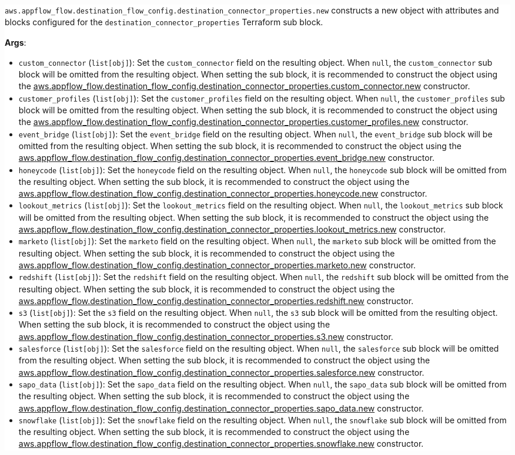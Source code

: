 
`aws.appflow_flow.destination_flow_config.destination_connector_properties.new` constructs a new object with attributes and blocks configured for the `destination_connector_properties`
Terraform sub block.



**Args**:
  - `custom_connector` (`list[obj]`): Set the `custom_connector` field on the resulting object. When `null`, the `custom_connector` sub block will be omitted from the resulting object. When setting the sub block, it is recommended to construct the object using the [aws.appflow_flow.destination_flow_config.destination_connector_properties.custom_connector.new](#fn-destination_flow_configdestination_flow_configcustom_connectornew) constructor.
  - `customer_profiles` (`list[obj]`): Set the `customer_profiles` field on the resulting object. When `null`, the `customer_profiles` sub block will be omitted from the resulting object. When setting the sub block, it is recommended to construct the object using the [aws.appflow_flow.destination_flow_config.destination_connector_properties.customer_profiles.new](#fn-destination_flow_configdestination_flow_configcustomer_profilesnew) constructor.
  - `event_bridge` (`list[obj]`): Set the `event_bridge` field on the resulting object. When `null`, the `event_bridge` sub block will be omitted from the resulting object. When setting the sub block, it is recommended to construct the object using the [aws.appflow_flow.destination_flow_config.destination_connector_properties.event_bridge.new](#fn-destination_flow_configdestination_flow_configevent_bridgenew) constructor.
  - `honeycode` (`list[obj]`): Set the `honeycode` field on the resulting object. When `null`, the `honeycode` sub block will be omitted from the resulting object. When setting the sub block, it is recommended to construct the object using the [aws.appflow_flow.destination_flow_config.destination_connector_properties.honeycode.new](#fn-destination_flow_configdestination_flow_confighoneycodenew) constructor.
  - `lookout_metrics` (`list[obj]`): Set the `lookout_metrics` field on the resulting object. When `null`, the `lookout_metrics` sub block will be omitted from the resulting object. When setting the sub block, it is recommended to construct the object using the [aws.appflow_flow.destination_flow_config.destination_connector_properties.lookout_metrics.new](#fn-destination_flow_configdestination_flow_configlookout_metricsnew) constructor.
  - `marketo` (`list[obj]`): Set the `marketo` field on the resulting object. When `null`, the `marketo` sub block will be omitted from the resulting object. When setting the sub block, it is recommended to construct the object using the [aws.appflow_flow.destination_flow_config.destination_connector_properties.marketo.new](#fn-destination_flow_configdestination_flow_configmarketonew) constructor.
  - `redshift` (`list[obj]`): Set the `redshift` field on the resulting object. When `null`, the `redshift` sub block will be omitted from the resulting object. When setting the sub block, it is recommended to construct the object using the [aws.appflow_flow.destination_flow_config.destination_connector_properties.redshift.new](#fn-destination_flow_configdestination_flow_configredshiftnew) constructor.
  - `s3` (`list[obj]`): Set the `s3` field on the resulting object. When `null`, the `s3` sub block will be omitted from the resulting object. When setting the sub block, it is recommended to construct the object using the [aws.appflow_flow.destination_flow_config.destination_connector_properties.s3.new](#fn-destination_flow_configdestination_flow_configs3new) constructor.
  - `salesforce` (`list[obj]`): Set the `salesforce` field on the resulting object. When `null`, the `salesforce` sub block will be omitted from the resulting object. When setting the sub block, it is recommended to construct the object using the [aws.appflow_flow.destination_flow_config.destination_connector_properties.salesforce.new](#fn-destination_flow_configdestination_flow_configsalesforcenew) constructor.
  - `sapo_data` (`list[obj]`): Set the `sapo_data` field on the resulting object. When `null`, the `sapo_data` sub block will be omitted from the resulting object. When setting the sub block, it is recommended to construct the object using the [aws.appflow_flow.destination_flow_config.destination_connector_properties.sapo_data.new](#fn-destination_flow_configdestination_flow_configsapo_datanew) constructor.
  - `snowflake` (`list[obj]`): Set the `snowflake` field on the resulting object. When `null`, the `snowflake` sub block will be omitted from the resulting object. When setting the sub block, it is recommended to construct the object using the [aws.appflow_flow.destination_flow_config.destination_connector_properties.snowflake.new](#fn-destination_flow_configdestination_flow_configsnowflakenew) constructor.
